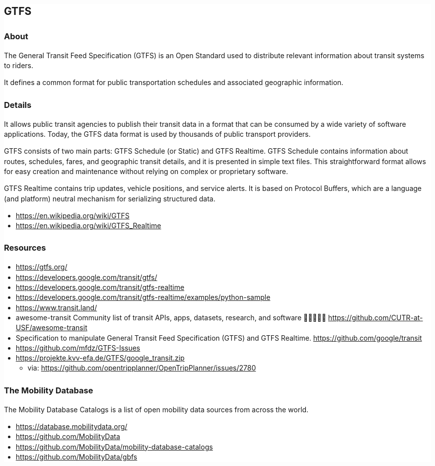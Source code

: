 
## GTFS

### About

The General Transit Feed Specification (GTFS) is an Open Standard used to
distribute relevant information about transit systems to riders.

It defines a common format for public transportation schedules and associated
geographic information.

### Details

It allows public transit agencies to publish their transit data in a format that
can be consumed by a wide variety of software applications. Today, the GTFS data
format is used by thousands of public transport providers.

GTFS consists of two main parts: GTFS Schedule (or Static) and GTFS Realtime.
GTFS Schedule contains information about routes, schedules, fares, and geographic
transit details, and it is presented in simple text files. This straightforward
format allows for easy creation and maintenance without relying on complex or
proprietary software.

GTFS Realtime contains trip updates, vehicle positions, and service alerts. It
is based on Protocol Buffers, which are a language (and platform) neutral
mechanism for serializing structured data.

- https://en.wikipedia.org/wiki/GTFS
- https://en.wikipedia.org/wiki/GTFS_Realtime

### Resources 

- https://gtfs.org/
- https://developers.google.com/transit/gtfs/
- https://developers.google.com/transit/gtfs-realtime
- https://developers.google.com/transit/gtfs-realtime/examples/python-sample
- https://www.transit.land/
- awesome-transit
  Community list of transit APIs, apps, datasets, research, and software 🚌🌟🚋🌟🚂
  https://github.com/CUTR-at-USF/awesome-transit
- Specification to manipulate General Transit Feed Specification (GTFS) and GTFS Realtime.
  https://github.com/google/transit
- https://github.com/mfdz/GTFS-Issues
- https://projekte.kvv-efa.de/GTFS/google_transit.zip
  - via: https://github.com/opentripplanner/OpenTripPlanner/issues/2780


### The Mobility Database

The Mobility Database Catalogs is a list of open mobility data sources from
across the world.

- https://database.mobilitydata.org/
- https://github.com/MobilityData
- https://github.com/MobilityData/mobility-database-catalogs
- https://github.com/MobilityData/gbfs
